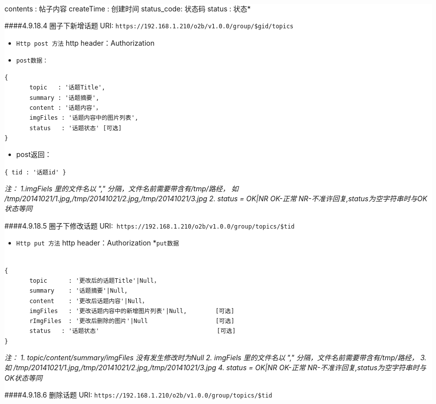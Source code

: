 contents   : 帖子内容
createTime : 创建时间
status_code: 状态码
status     : 状态*


####4.9.18.4 圈子下新增话题
URI: `https://192.168.1.210/o2b/v1.0.0/group/$gid/topics`

* `Http post 方法`
     http header：Authorization
     
* `post数据：`
```
{
       topic   : '话题Title',
       summary : '话题摘要',
       content : '话题内容'，
       imgFiles : '话题内容中的图片列表',
       status   : '话题状态' [可选]
}
```     
* post返回：
```
{ tid : '话题id' }
```     
*注： 1.imgFiels 里的文件名以 "," 分隔，文件名前需要带含有/tmp/路经，
       如 /tmp/20141021/1.jpg,/tmp/20141021/2.jpg,/tmp/20141021/3.jpg
     2. status = OK|NR
     OK-正常 NR-不准许回复,status为空字符串时与OK状态等同*

####4.9.18.5 圈子下修改话题
URI:` https://192.168.1.210/o2b/v1.0.0/group/topics/$tid`

   * `Http put 方法`
    http header：Authorization
*`put数据`
```

{
       topic      : '更改后的话题Title'|Null，
       summary    : '话题摘要'|Null,
       content    : '更改后话题内容'|Null，
       imgFiles   : '更改话题内容中的新增图片列表'|Null,        [可选]
       rImgFiles  : '更改后删除的图片'|Null                   [可选]
       status   : '话题状态'                                 [可选]
}
```     
*注： 1. topic/content/summary/imgFiles 没有发生修改时为Null
    2. imgFiels 里的文件名以 "," 分隔，文件名前需要带含有/tmp/路经，
    3. 如 /tmp/20141021/1.jpg,/tmp/20141021/2.jpg,/tmp/20141021/3.jpg
    4. status = OK|NR
       OK-正常 NR-不准许回复,status为空字符串时与OK状态等同*

####4.9.18.6 删除话题
URI: `https://192.168.1.210/o2b/v1.0.0/group/topics/$tid`
